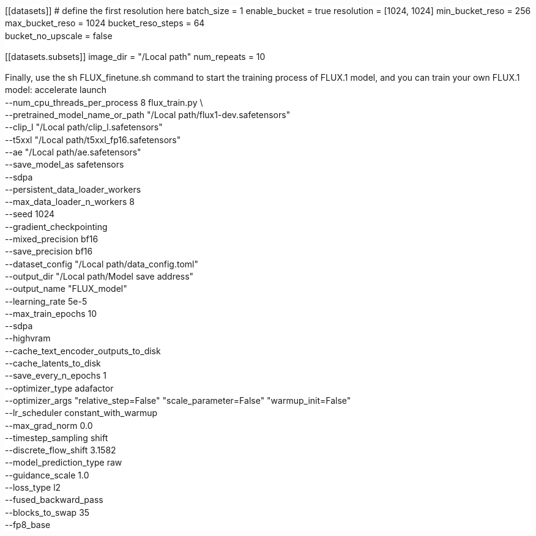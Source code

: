 [[datasets]] # define the first resolution here
batch_size = 1
enable_bucket = true
resolution = [1024, 1024]
min_bucket_reso = 256
max_bucket_reso = 1024 
bucket_reso_steps = 64   
bucket_no_upscale = false

  [[datasets.subsets]]
  image_dir = "/Local path"
  num_repeats = 10

Finally, use the sh FLUX_finetune.sh command to start the training process of FLUX.1 model, and you can train your own FLUX.1 model:
accelerate launch  
  --num_cpu_threads_per_process 8 flux_train.py \  
  --pretrained_model_name_or_path "/Local path/flux1-dev.safetensors" \
  --clip_l "/Local path/clip_l.safetensors" \
  --t5xxl "/Local path/t5xxl_fp16.safetensors" \
  --ae "/Local path/ae.safetensors" \
  --save_model_as safetensors \
  --sdpa \
  --persistent_data_loader_workers \
  --max_data_loader_n_workers 8 \
  --seed 1024 \
  --gradient_checkpointing \
  --mixed_precision bf16 \
  --save_precision bf16 \
  --dataset_config "/Local path/data_config.toml" \
  --output_dir "/Local path/Model save address" \
  --output_name "FLUX_model" \
  --learning_rate 5e-5 \
  --max_train_epochs 10  \
  --sdpa \
  --highvram \
  --cache_text_encoder_outputs_to_disk \
  --cache_latents_to_disk \
  --save_every_n_epochs 1 \
  --optimizer_type adafactor \
  --optimizer_args "relative_step=False" "scale_parameter=False" "warmup_init=False" \
  --lr_scheduler constant_with_warmup \
  --max_grad_norm 0.0 \
  --timestep_sampling shift \
  --discrete_flow_shift 3.1582 \
  --model_prediction_type raw \
  --guidance_scale 1.0 \
  --loss_type l2 \
  --fused_backward_pass \
  --blocks_to_swap 35 \
  --fp8_base 
